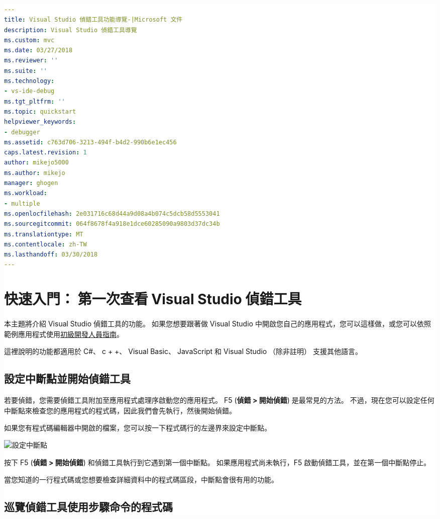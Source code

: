```yaml
---
title: Visual Studio 偵錯工具功能導覽-|Microsoft 文件
description: Visual Studio 偵錯工具導覽
ms.custom: mvc
ms.date: 03/27/2018
ms.reviewer: ''
ms.suite: ''
ms.technology:
- vs-ide-debug
ms.tgt_pltfrm: ''
ms.topic: quickstart
helpviewer_keywords:
- debugger
ms.assetid: c763d706-3213-494f-b4d2-990b6e1ec456
caps.latest.revision: 1
author: mikejo5000
ms.author: mikejo
manager: ghogen
ms.workload:
- multiple
ms.openlocfilehash: 2e031716c68d44a9d08a4b074c5dcb58d5553041
ms.sourcegitcommit: 064f8678f4a918e1dce60285090a9803d37dc34b
ms.translationtype: MT
ms.contentlocale: zh-TW
ms.lasthandoff: 03/30/2018
---
```

# <a name="quickstart-first-look-at-the-visual-studio-debugger"></a>快速入門： 第一次查看 Visual Studio 偵錯工具

本主題將介紹 Visual Studio 偵錯工具的功能。 如果您想要跟著做 Visual Studio 中開啟您自己的應用程式，您可以這樣做，或您可以依照範例應用程式使用[初級開發人員指南](../debugger/getting-started-with-the-debugger.md)。

這裡說明的功能都適用於 C#、 c + +、 Visual Basic、 JavaScript 和 Visual Studio （除非註明） 支援其他語言。

## <a name="set-a-breakpoint-and-start-the-debugger"></a>設定中斷點並開始偵錯工具

若要偵錯，您需要偵錯工具附加至應用程式處理序啟動您的應用程式。 F5 (**偵錯 > 開始偵錯**) 是最常見的方法。 不過，現在您可以設定任何中斷點來檢查您的應用程式的程式碼，因此我們會先執行，然後開始偵錯。

如果您有程式碼編輯器中開啟的檔案，您可以按一下程式碼行的左邊界來設定中斷點。

![設定中斷點](../debugger/media/dbg-tour-set-a-breakpoint.gif "設定中斷點")

按下 F5 (**偵錯 > 開始偵錯**) 和偵錯工具執行到它遇到第一個中斷點。 如果應用程式尚未執行，F5 啟動偵錯工具，並在第一個中斷點停止。

當您知道的一行程式碼或您想要檢查詳細資料中的程式碼區段，中斷點會很有用的功能。

## <a name="navigate-code-in-the-debugger-using-step-commands"></a>巡覽偵錯工具使用步驟命令的程式碼
